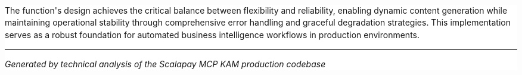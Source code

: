 The function's design achieves the critical balance between flexibility and reliability, enabling dynamic content generation while maintaining operational stability through comprehensive error handling and graceful degradation strategies. This implementation serves as a robust foundation for automated business intelligence workflows in production environments.

---

*Generated by technical analysis of the Scalapay MCP KAM production codebase*